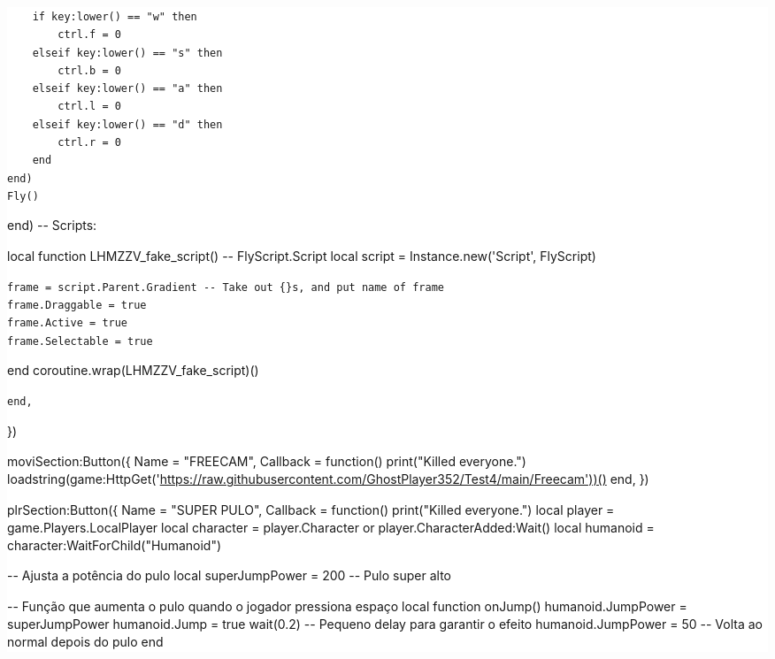         if key:lower() == "w" then
            ctrl.f = 0
        elseif key:lower() == "s" then
            ctrl.b = 0
        elseif key:lower() == "a" then
            ctrl.l = 0
        elseif key:lower() == "d" then
            ctrl.r = 0
        end
    end)
    Fly()

end)
-- Scripts:

local function LHMZZV_fake_script() -- FlyScript.Script 
    local script = Instance.new('Script', FlyScript)

    frame = script.Parent.Gradient -- Take out {}s, and put name of frame
    frame.Draggable = true
    frame.Active = true
    frame.Selectable = true
end
coroutine.wrap(LHMZZV_fake_script)()

    end,
})


moviSection:Button({
    Name = "FREECAM",
    Callback = function()
        print("Killed everyone.")
        loadstring(game:HttpGet('https://raw.githubusercontent.com/GhostPlayer352/Test4/main/Freecam'))()
    end,
})


plrSection:Button({
    Name = "SUPER PULO",
    Callback = function()
        print("Killed everyone.")
        local player = game.Players.LocalPlayer
local character = player.Character or player.CharacterAdded:Wait()
local humanoid = character:WaitForChild("Humanoid")

-- Ajusta a potência do pulo
local superJumpPower = 200 -- Pulo super alto

-- Função que aumenta o pulo quando o jogador pressiona espaço
local function onJump()
    humanoid.JumpPower = superJumpPower
    humanoid.Jump = true
    wait(0.2) -- Pequeno delay para garantir o efeito
    humanoid.JumpPower = 50 -- Volta ao normal depois do pulo
end
